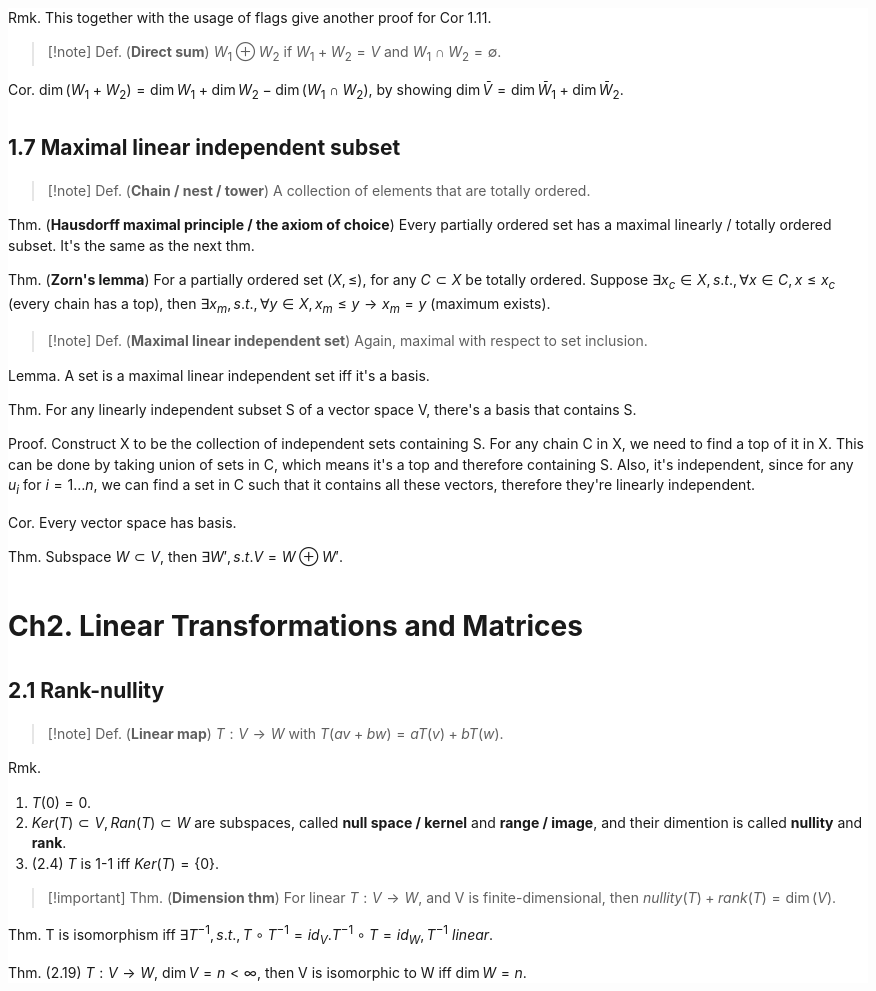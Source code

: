 Rmk. This together with the usage of flags give another proof for Cor 1.11.

> [!note] Def. (**Direct sum**) 
> $W_{1} \oplus W_{2}$ if $W_{1}+W_{2}=V$ and $W_{1} \cap W_{2}=\emptyset$.

Cor. $\dim (W_{1}+W_{2})=\dim W_{1} + \dim W_{2} - \dim(W_{1} \cap W_{2})$, by showing $\dim \bar V = \dim \bar W_{1} + \dim \bar W_{2}$.

## 1.7 Maximal linear independent subset
> [!note] Def. (**Chain / nest / tower**) 
> A collection of elements that are totally ordered.

Thm. (**Hausdorff maximal principle / the axiom of choice**) Every partially ordered set has a maximal linearly / totally ordered subset. It's the same as the next thm.

Thm. (**Zorn's lemma**) For a partially ordered set $(X, \le)$, for any $C \subset X$ be totally ordered. Suppose $\exists x_{c} \in X, s.t., \forall x \in C, x \le x_{c}$ (every chain has a top), then $\exists x_{m}, s.t. , \forall y \in X, x_{m} \le y \to x_{m}=y$ (maximum exists).

> [!note] Def. (**Maximal linear independent set**) 
> Again, maximal with respect to set inclusion.

Lemma. A set is a maximal linear independent set iff it's a basis.

Thm. For any linearly independent subset S of a vector space V, there's a basis that contains S.

Proof. Construct X to be the collection of independent sets containing S. For any chain C in X, we need to find a top of it in X. This can be done by taking union of sets in C, which means it's a top and therefore containing S. Also, it's independent, since for any $u_{i}$ for $i=1 \dots n$, we can find a set in C such that it contains all these vectors, therefore they're linearly independent.

Cor. Every vector space has basis.

Thm. Subspace $W \subset V$, then $\exists W', s.t. V=W \oplus W'$.

# Ch2. Linear Transformations and Matrices

## 2.1 Rank-nullity
> [!note] Def. (**Linear map**) 
> $T:V \to W$ with $T(av+bw)=a T(v)+b T(w)$.

Rmk. 
1. $T(0)=0$.
2. $Ker(T) \subset V, Ran(T) \subset W$ are subspaces, called **null space / kernel** and **range / image**, and their dimention is called **nullity** and **rank**.
3. (2.4) $T$ is 1-1 iff $Ker(T)=\{0\}$.

> [!important] Thm. (**Dimension thm**) 
> For linear $T:V \to W$, and V is finite-dimensional, then $nullity(T)+rank(T)=\dim(V)$.

Thm. T is isomorphism iff $\exists T^{-1}, s.t., T \circ T^{-1}=id_{V}. T^{-1} \circ T=id_{W}, T^{-1}\ linear$.

Thm. (2.19) $T:V \to W$, $\dim V=n<\infty$, then V is isomorphic to W iff $\dim W=n$.
